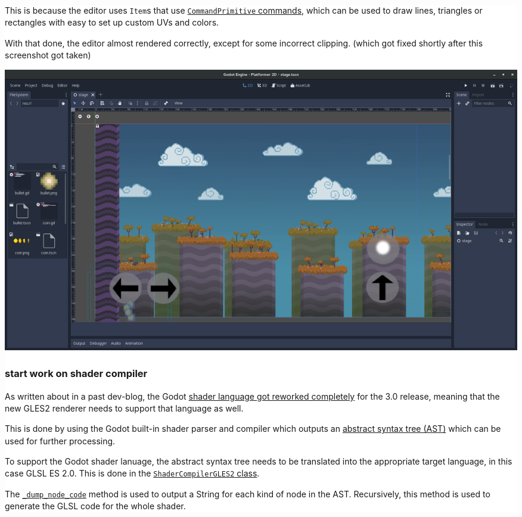 This is because the editor uses `Item`s that use [`CommandPrimitive` commands](https://github.com/karroffel/godot/blob/d0211f137464614e05d2dc590b5ad9b6ab5ae674/drivers/gles2/rasterizer_canvas_gles2.cpp#L647), which can be used to draw lines, triangles or rectangles with easy to set up custom UVs and colors.

With that done, the editor almost rendered correctly, except for some incorrect clipping. (which got fixed shortly after this screenshot got taken)

![Screenshot from 2018-01-17 14-24-38.png](/storage/app/uploads/public/5a8/1e8/ef9/5a81e8ef9d35f812103217.png)


### start work on shader compiler

As written about in a past dev-blog, the Godot [shader language got reworked completely](https://godotengine.org/article/making-shaders-more-accessible) for the 3.0 release, meaning that the new GLES2 renderer needs to support that language as well.

This is done by using the Godot built-in shader parser and compiler which outputs an [abstract syntax tree (AST)](https://en.wikipedia.org/wiki/Abstract_syntax_tree) which can be used for further processing.

To support the Godot shader lanuage, the abstract syntax tree needs to be translated into the appropriate target language, in this case GLSL ES 2.0. This is done in the [`ShaderCompilerGLES2` class](https://github.com/karroffel/godot/blob/37208c890337894519cf1d1e943a5c381f79dcc0/drivers/gles2/shader_compiler_gles2.h#L40).

The [`_dump_node_code`](https://github.com/karroffel/godot/blob/37208c890337894519cf1d1e943a5c381f79dcc0/drivers/gles2/shader_compiler_gles2.cpp#L268) method is used to output a String for each kind of node in the AST. Recursively, this method is used to generate the GLSL code for the whole shader.
